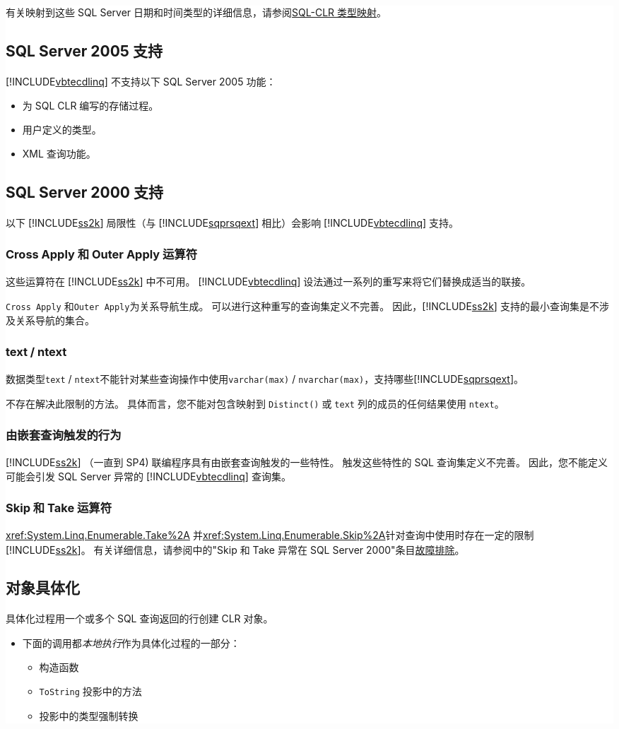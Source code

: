  有关映射到这些 SQL Server 日期和时间类型的详细信息，请参阅[SQL-CLR 类型映射](../../../../../../docs/framework/data/adonet/sql/linq/sql-clr-type-mapping.md)。  
  
## <a name="sql-server-2005-support"></a>SQL Server 2005 支持  
 [!INCLUDE[vbtecdlinq](../../../../../../includes/vbtecdlinq-md.md)] 不支持以下 SQL Server 2005 功能：  
  
-   为 SQL CLR 编写的存储过程。  
  
-   用户定义的类型。  
  
-   XML 查询功能。  
  
## <a name="sql-server-2000-support"></a>SQL Server 2000 支持  
 以下 [!INCLUDE[ss2k](../../../../../../includes/ss2k-md.md)] 局限性（与 [!INCLUDE[sqprsqext](../../../../../../includes/sqprsqext-md.md)] 相比）会影响 [!INCLUDE[vbtecdlinq](../../../../../../includes/vbtecdlinq-md.md)] 支持。  
  
### <a name="cross-apply-and-outer-apply-operators"></a>Cross Apply 和 Outer Apply 运算符  
 这些运算符在 [!INCLUDE[ss2k](../../../../../../includes/ss2k-md.md)] 中不可用。 [!INCLUDE[vbtecdlinq](../../../../../../includes/vbtecdlinq-md.md)] 设法通过一系列的重写来将它们替换成适当的联接。  
  
 `Cross Apply` 和`Outer Apply`为关系导航生成。 可以进行这种重写的查询集定义不完善。 因此，[!INCLUDE[ss2k](../../../../../../includes/ss2k-md.md)] 支持的最小查询集是不涉及关系导航的集合。  
  
### <a name="text--ntext"></a>text / ntext  
 数据类型`text`  /  `ntext`不能针对某些查询操作中使用`varchar(max)`  /  `nvarchar(max)`，支持哪些[!INCLUDE[sqprsqext](../../../../../../includes/sqprsqext-md.md)]。  
  
 不存在解决此限制的方法。 具体而言，您不能对包含映射到 `Distinct()` 或 `text` 列的成员的任何结果使用 `ntext`。  
  
### <a name="behavior-triggered-by-nested-queries"></a>由嵌套查询触发的行为  
 [!INCLUDE[ss2k](../../../../../../includes/ss2k-md.md)] （一直到 SP4) 联编程序具有由嵌套查询触发的一些特性。 触发这些特性的 SQL 查询集定义不完善。 因此，您不能定义可能会引发 SQL Server 异常的 [!INCLUDE[vbtecdlinq](../../../../../../includes/vbtecdlinq-md.md)] 查询集。  
  
### <a name="skip-and-take-operators"></a>Skip 和 Take 运算符  
 <xref:System.Linq.Enumerable.Take%2A> 并<xref:System.Linq.Enumerable.Skip%2A>针对查询中使用时存在一定的限制[!INCLUDE[ss2k](../../../../../../includes/ss2k-md.md)]。 有关详细信息，请参阅中的"Skip 和 Take 异常在 SQL Server 2000"条目[故障排除](../../../../../../docs/framework/data/adonet/sql/linq/troubleshooting.md)。  
  
## <a name="object-materialization"></a>对象具体化  
 具体化过程用一个或多个 SQL 查询返回的行创建 CLR 对象。  
  
-   下面的调用都*本地执行*作为具体化过程的一部分：  
  
    -   构造函数  
  
    -   `ToString` 投影中的方法  
  
    -   投影中的类型强制转换  
  